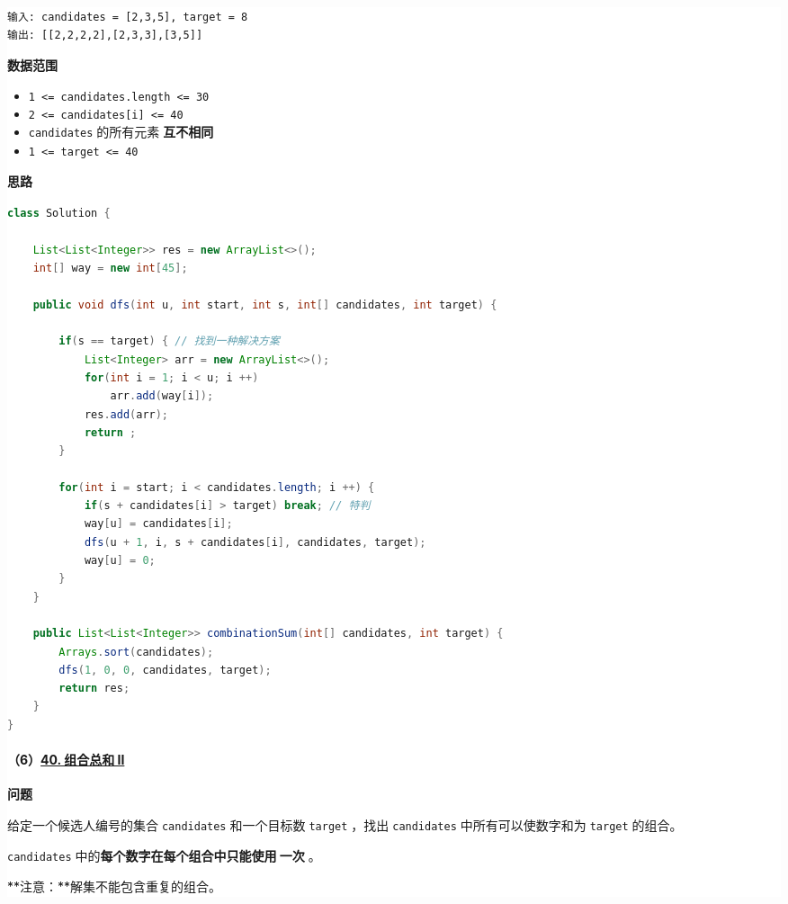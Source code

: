 ```
输入: candidates = [2,3,5], target = 8
输出: [[2,2,2,2],[2,3,3],[3,5]]
```

**数据范围**

- `1 <= candidates.length <= 30`
- `2 <= candidates[i] <= 40`
- `candidates` 的所有元素 **互不相同**
- `1 <= target <= 40`

**思路**

```java
class Solution {

    List<List<Integer>> res = new ArrayList<>();
    int[] way = new int[45];

    public void dfs(int u, int start, int s, int[] candidates, int target) {
        
        if(s == target) { // 找到一种解决方案
            List<Integer> arr = new ArrayList<>();
            for(int i = 1; i < u; i ++) 
                arr.add(way[i]);
            res.add(arr);
            return ;
        }

        for(int i = start; i < candidates.length; i ++) {
            if(s + candidates[i] > target) break; // 特判
            way[u] = candidates[i];
            dfs(u + 1, i, s + candidates[i], candidates, target);
            way[u] = 0;
        }
    }

    public List<List<Integer>> combinationSum(int[] candidates, int target) {
        Arrays.sort(candidates);
        dfs(1, 0, 0, candidates, target);
        return res;
    }
}
```

#### （6）[40. 组合总和 II](https://leetcode.cn/problems/combination-sum-ii/)

**问题**

给定一个候选人编号的集合 `candidates` 和一个目标数 `target` ，找出 `candidates` 中所有可以使数字和为 `target` 的组合。

`candidates` 中的**每个数字在每个组合中只能使用 一次** 。

**注意：**解集不能包含重复的组合。 
